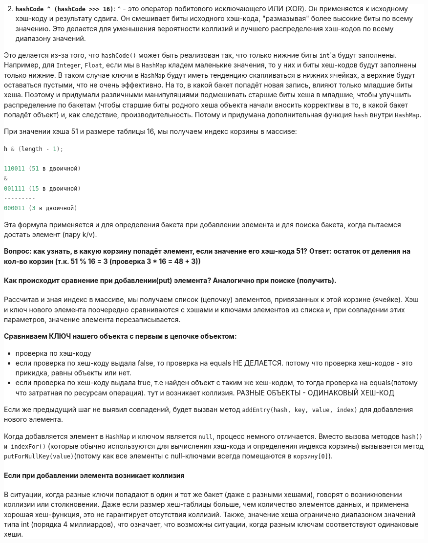 2. **`hashCode ^ (hashCode >>> 16)`**: `^` - это оператор побитового исключающего ИЛИ (XOR). Он применяется к исходному хэш-коду и результату сдвига. Он смешивает биты исходного хэш-кода, "размазывая" более высокие биты по всему значению. Это делается для уменьшения вероятности коллизий и лучшего распределения хэш-кодов по всему диапазону значений.

Это делается из-за того, что `hashCode()` может быть реализован так, что только нижние биты `int`'a будут заполнены. Например, для `Integer`, `Float`, если мы в `HashMap` кладем маленькие значения, то у них и биты хеш-кодов будут заполнены только нижние. В таком случае ключи в `HashMap` будут иметь тенденцию скапливаться в нижних ячейках, а верхние будут оставаться пустыми, что не очень эффективно. На то, в какой бакет попадёт новая запись, влияют только младшие биты хеша. Поэтому и придумали различными манипуляциями подмешивать старшие биты хеша в младшие, чтобы улучшить распределение по бакетам (чтобы старшие биты родного хеша объекта начали вносить коррективы в то, в какой бакет попадёт объект) и, как следствие, производительность. Потому и придумана дополнительная функция `hash` внутри `HashMap`.

При значении хэша 51 и размере таблицы 16, мы получаем индекс корзины в массиве:
```java
h & (length - 1);

110011 (51 в двоичной) 
& 
001111 (15 в двоичной) 
--------- 
000011 (3 в двоичной)
```
Эта формула применяется и для определения бакета при добавлении элемента и для поиска бакета, когда пытаемся достать элемент (пару k/v).

**Вопрос: как узнать, в какую корзину попадёт элемент, если значение его хэш-кода 51?**
**Ответ: остаток от деления на кол-во корзин (т.к. 51 % 16 = 3 (проверка 3 * 16 = 48 + 3))**

#### Как происходит сравнение при добавлении(put) элемента? Аналогично при поиске (получить).
Рассчитав и зная индекс в массиве, мы получаем список (цепочку) элементов,
привязанных к этой корзине (ячейке). Хэш и ключ нового элемента поочередно
сравниваются с хэшами и ключами элементов из списка и, при совпадении этих
параметров, значение элемента перезаписывается.

**Сравниваем КЛЮЧ нашего объекта с первым в цепочке объектом:**
- проверка по хэш-коду
- если проверка по хеш-коду выдала false, то проверка на equals НЕ ДЕЛАЕТСЯ. потому что проверка хеш-кодов - это прикидка, равны объекты или нет.
- если проверка по хеш-коду выдала true, т.е найден объект с таким же хеш-кодом, то тогда проверка на equals(потому что затратная по ресурсам операция).  тут и возникает коллизия. РАЗНЫЕ ОБЪЕКТЫ - ОДИНАКОВЫЙ ХЕШ-КОД

Если же предыдущий шаг не выявил совпадений, будет вызван метод `addEntry(hash, key, value, index)` для добавления нового элемента.

Когда добавляется элемент в `HashMap` и ключом является `null`, процесс немного отличается. Вместо вызова методов `hash() и indexFor()` (которые обычно используются для вычисления хэш-кода и определения индекса корзины) вызывается метод `putForNullKey(value)`(потому как все элементы с null-ключами всегда помещаются в `корзину[0]`).
#### Если при добавлении элемента возникает коллизия
В ситуации, когда разные ключи попадают в один и тот же бакет (даже с разными хешами), говорят о возникновении коллизии или столкновении. Даже если размер хеш-таблицы больше, чем количество элементов данных, и применена хорошая хеш-функция, это не гарантирует отсутствия коллизий. Также, значение хеша ограничено диапазоном значений типа int (порядка 4 миллиардов), что означает, что возможны ситуации, когда разным ключам соответствуют одинаковые хеши.
